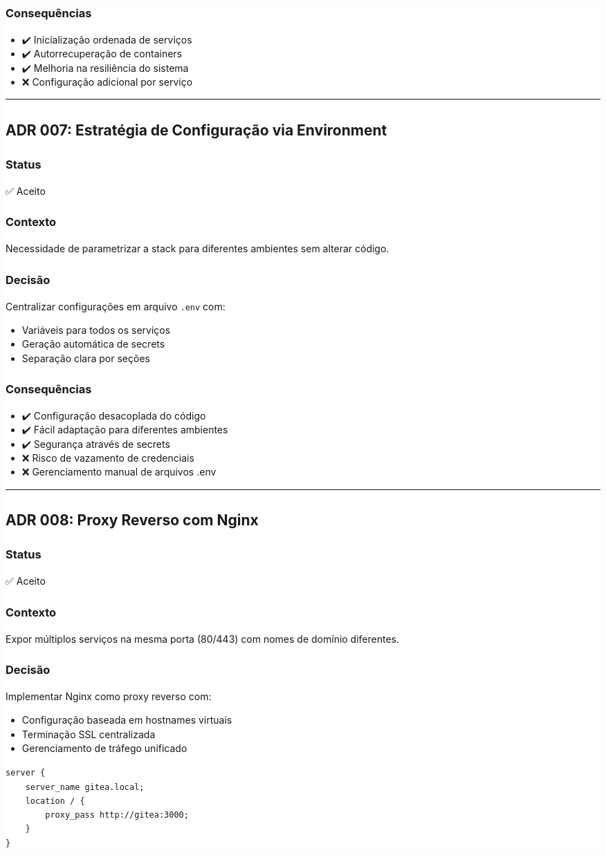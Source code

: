 ### Consequências
- ✔️ Inicialização ordenada de serviços
- ✔️ Autorrecuperação de containers
- ✔️ Melhoria na resiliência do sistema
- ❌ Configuração adicional por serviço

---

## ADR 007: Estratégia de Configuração via Environment
### Status
✅ Aceito

### Contexto
Necessidade de parametrizar a stack para diferentes ambientes sem alterar código.

### Decisão
Centralizar configurações em arquivo `.env` com:
- Variáveis para todos os serviços
- Geração automática de secrets
- Separação clara por seções

### Consequências
- ✔️ Configuração desacoplada do código
- ✔️ Fácil adaptação para diferentes ambientes
- ✔️ Segurança através de secrets
- ❌ Risco de vazamento de credenciais
- ❌ Gerenciamento manual de arquivos .env

---

## ADR 008: Proxy Reverso com Nginx
### Status
✅ Aceito

### Contexto
Expor múltiplos serviços na mesma porta (80/443) com nomes de domínio diferentes.

### Decisão
Implementar Nginx como proxy reverso com:
- Configuração baseada em hostnames virtuais
- Terminação SSL centralizada
- Gerenciamento de tráfego unificado

```nginx
server {
    server_name gitea.local;
    location / {
        proxy_pass http://gitea:3000;
    }
}
```
